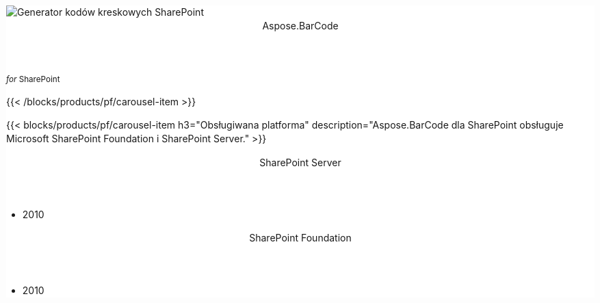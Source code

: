   <div class="d1-col d1-right">
  </div>
  
 </div>
 
 <div class="d1-logo">
  <img width="70" height="75" alt="Generator kodów kreskowych SharePoint" src="https://cms.admin.containerize.com/templates/aspose/img/products/barcode/aspose_barcode-for-sharepoint.svg"/>
  <header>
   Aspose.BarCode
  </header>
  <footer>
   <small>
    <em>
     for
    </em>
    SharePoint
   </small>
  </footer>
 </div>
 
</div>

{{< /blocks/products/pf/carousel-item >}}

{{< blocks/products/pf/carousel-item h3="Obsługiwana platforma" description="Aspose.BarCode dla SharePoint obsługuje Microsoft SharePoint Foundation i SharePoint Server." >}}
<div class="diagram1 d1-sharepoint">
 <div class="d1-row">
  <div class="d1-col d1-left">
   <header style="padding-left: 0px;">
    <i class="fa fa-cubes">
    </i>
    SharePoint Server
   </header>
   <ul>
    <li>
     2010
    </li>
   </ul>
  </div>
  
  <div class="d1-col d1-right">
   <header style="padding-left: 0px;">
    <i class="fa fa-cubes">
    </i>
    SharePoint Foundation
   </header>
   <ul>
    <li>
     2010
    </li>
   </ul>
  </div>
  